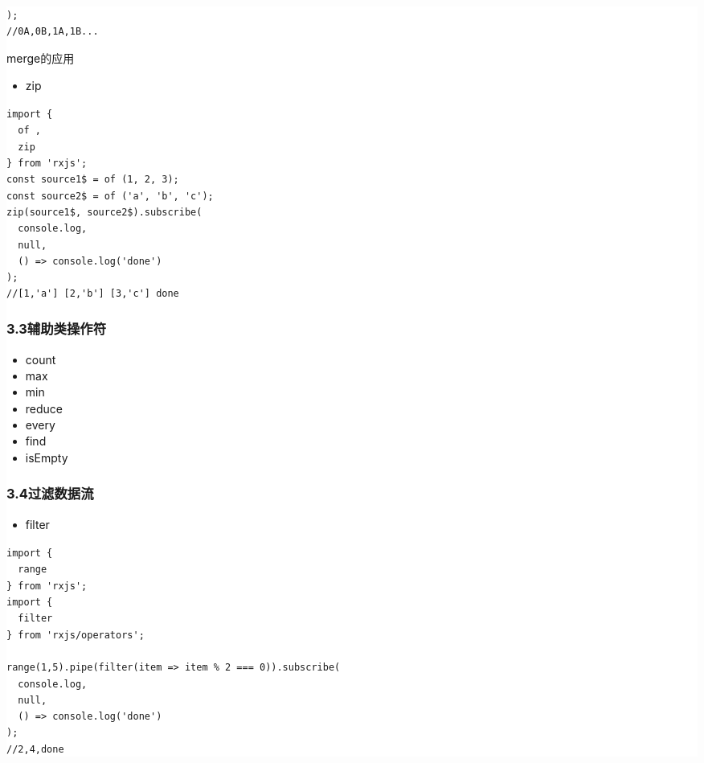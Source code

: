 ```
);
//0A,0B,1A,1B...

```
merge的应用



* zip

```
import {
  of ,
  zip
} from 'rxjs';
const source1$ = of (1, 2, 3);
const source2$ = of ('a', 'b', 'c');
zip(source1$, source2$).subscribe(
  console.log,
  null,
  () => console.log('done')
);
//[1,'a'] [2,'b'] [3,'c'] done

```

### 3.3辅助类操作符
* count
* max
* min
* reduce
* every
* find
* isEmpty

### 3.4过滤数据流
* filter


```
import {
  range
} from 'rxjs';
import {
  filter
} from 'rxjs/operators';

range(1,5).pipe(filter(item => item % 2 === 0)).subscribe(
  console.log,
  null,
  () => console.log('done')
);
//2,4,done

```
